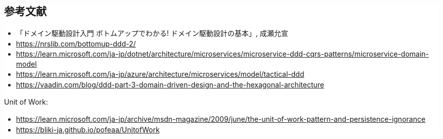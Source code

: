 ## 参考文献

* 「ドメイン駆動設計入門 ボトムアップでわかる! ドメイン駆動設計の基本」, 成瀬允宣
* https://nrslib.com/bottomup-ddd-2/
* https://learn.microsoft.com/ja-jp/dotnet/architecture/microservices/microservice-ddd-cqrs-patterns/microservice-domain-model
* https://learn.microsoft.com/ja-jp/azure/architecture/microservices/model/tactical-ddd
* https://vaadin.com/blog/ddd-part-3-domain-driven-design-and-the-hexagonal-architecture

Unit of Work:

* https://learn.microsoft.com/ja-jp/archive/msdn-magazine/2009/june/the-unit-of-work-pattern-and-persistence-ignorance
* https://bliki-ja.github.io/pofeaa/UnitofWork